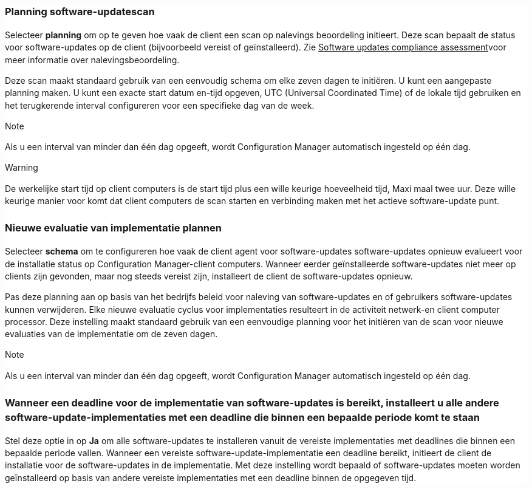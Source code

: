 ### <a name="software-update-scan-schedule"></a>Planning software-updatescan

Selecteer **planning** om op te geven hoe vaak de client een scan op nalevings beoordeling initieert. Deze scan bepaalt de status voor software-updates op de client (bijvoorbeeld vereist of geïnstalleerd). Zie [Software updates compliance assessment](../../../sum/understand/software-updates-introduction.md#BKMK_SUMCompliance)voor meer informatie over nalevingsbeoordeling.  

Deze scan maakt standaard gebruik van een eenvoudig schema om elke zeven dagen te initiëren. U kunt een aangepaste planning maken. U kunt een exacte start datum en-tijd opgeven, UTC (Universal Coordinated Time) of de lokale tijd gebruiken en het terugkerende interval configureren voor een specifieke dag van de week.  

> [!NOTE]  
> Als u een interval van minder dan één dag opgeeft, wordt Configuration Manager automatisch ingesteld op één dag.  

> [!WARNING]  
> De werkelijke start tijd op client computers is de start tijd plus een wille keurige hoeveelheid tijd, Maxi maal twee uur. Deze wille keurige manier voor komt dat client computers de scan starten en verbinding maken met het actieve software-update punt.  

### <a name="schedule-deployment-re-evaluation"></a>Nieuwe evaluatie van implementatie plannen

Selecteer **schema** om te configureren hoe vaak de client agent voor software-updates software-updates opnieuw evalueert voor de installatie status op Configuration Manager-client computers. Wanneer eerder geïnstalleerde software-updates niet meer op clients zijn gevonden, maar nog steeds vereist zijn, installeert de client de software-updates opnieuw.

Pas deze planning aan op basis van het bedrijfs beleid voor naleving van software-updates en of gebruikers software-updates kunnen verwijderen. Elke nieuwe evaluatie cyclus voor implementaties resulteert in de activiteit netwerk-en client computer processor. Deze instelling maakt standaard gebruik van een eenvoudige planning voor het initiëren van de scan voor nieuwe evaluaties van de implementatie om de zeven dagen.  

> [!NOTE]  
> Als u een interval van minder dan één dag opgeeft, wordt Configuration Manager automatisch ingesteld op één dag.  

### <a name="when-any-software-update-deployment-deadline-is-reached-install-all-other-software-update-deployments-with-deadline-coming-within-a-specified-period-of-time"></a>Wanneer een deadline voor de implementatie van software-updates is bereikt, installeert u alle andere software-update-implementaties met een deadline die binnen een bepaalde periode komt te staan

Stel deze optie in op **Ja** om alle software-updates te installeren vanuit de vereiste implementaties met deadlines die binnen een bepaalde periode vallen. Wanneer een vereiste software-update-implementatie een deadline bereikt, initieert de client de installatie voor de software-updates in de implementatie. Met deze instelling wordt bepaald of software-updates moeten worden geïnstalleerd op basis van andere vereiste implementaties met een deadline binnen de opgegeven tijd.  
